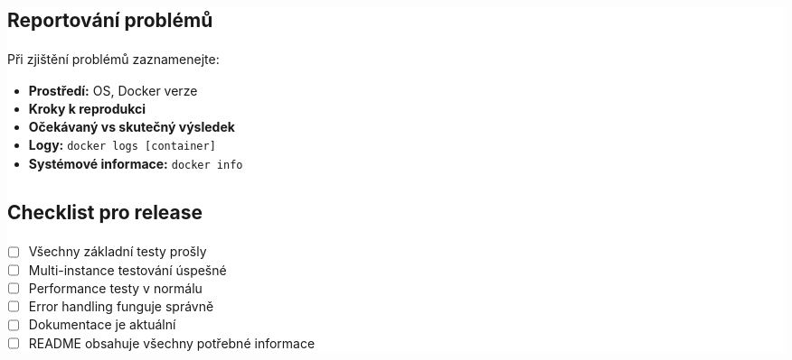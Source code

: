 ```bash
```

## Reportování problémů

Při zjištění problémů zaznamenejte:

- **Prostředí:** OS, Docker verze
- **Kroky k reprodukci**
- **Očekávaný vs skutečný výsledek**
- **Logy:** `docker logs [container]`
- **Systémové informace:** `docker info`

## Checklist pro release

- [ ] Všechny základní testy prošly
- [ ] Multi-instance testování úspešné
- [ ] Performance testy v normálu
- [ ] Error handling funguje správně
- [ ] Dokumentace je aktuální
- [ ] README obsahuje všechny potřebné informace
